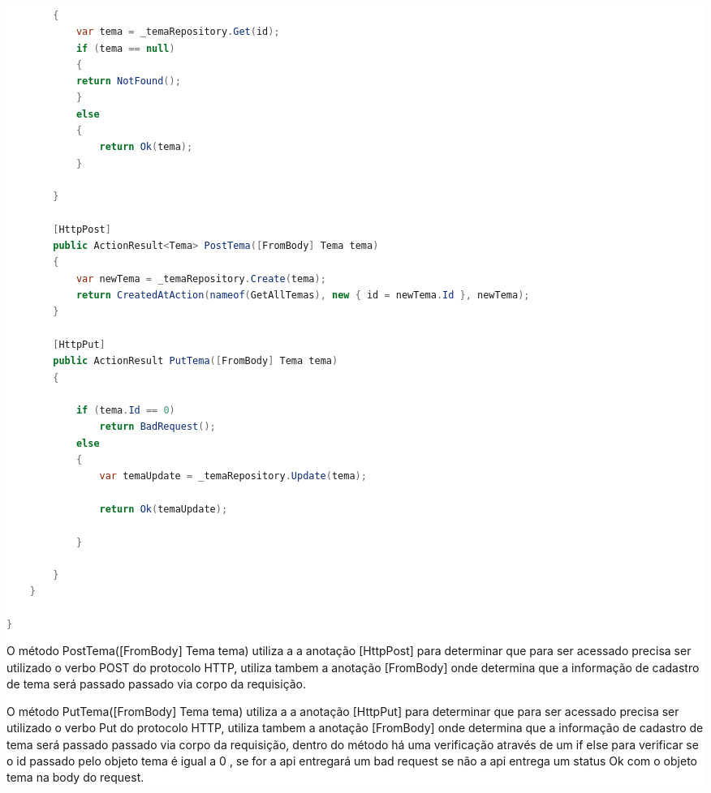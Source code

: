 ```c#
        {
            var tema = _temaRepository.Get(id);
            if (tema == null)
            {
            return NotFound();
            }
            else
            {
                return Ok(tema);
            }
          
        }

        [HttpPost]
        public ActionResult<Tema> PostTema([FromBody] Tema tema)
        {
            var newTema = _temaRepository.Create(tema);
            return CreatedAtAction(nameof(GetAllTemas), new { id = newTema.Id }, newTema);
        }

        [HttpPut]
        public ActionResult PutTema([FromBody] Tema tema)
        {
          
            if (tema.Id == 0)
                return BadRequest();
            else
            {
                var temaUpdate = _temaRepository.Update(tema);

                return Ok(temaUpdate);

            }
          
        }
    }

}
```



O método PostTema([FromBody] Tema tema) utiliza a a anotação  [HttpPost] para determinar que para ser acessado precisa ser utilizado o verbo POST do protocolo HTTP, utiliza tambem a anotação [FromBody] onde determina que a informação de cadastro de tema será passado passado via corpo da requisição.



O método PutTema([FromBody] Tema tema) utiliza a a anotação  [HttpPut] para determinar que para ser acessado precisa ser utilizado o verbo Put do protocolo HTTP, utiliza tambem a anotação [FromBody] onde determina que a informação de cadastro de tema será passado passado via corpo da requisição, dentro do método há uma verificação através de um if else para verificar se o id passado  pelo objeto tema é igual a 0 ,  se for a api entregará um bad request se não a api entrega um status Ok com o objeto tema na body do request.
